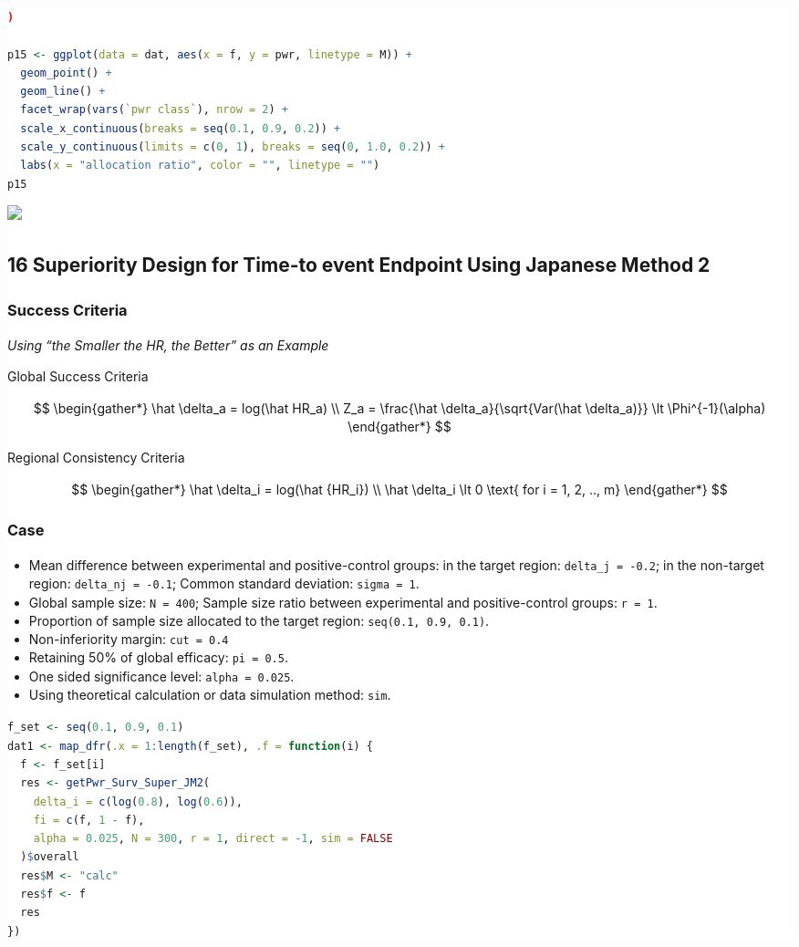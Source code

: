 ```R
)

p15 <- ggplot(data = dat, aes(x = f, y = pwr, linetype = M)) +
  geom_point() +
  geom_line() +
  facet_wrap(vars(`pwr class`), nrow = 2) +
  scale_x_continuous(breaks = seq(0.1, 0.9, 0.2)) +
  scale_y_continuous(limits = c(0, 1), breaks = seq(0, 1.0, 0.2)) +
  labs(x = "allocation ratio", color = "", linetype = "")
p15
```

![](https://zhihao-pku.oss-cn-beijing.aliyuncs.com/202410212243150.png)

## 16 Superiority Design for Time-to event Endpoint Using Japanese Method 2

### Success Criteria

_Using “the Smaller the HR, the Better” as an Example_

Global Success Criteria

$$
\begin{gather*}
\hat \delta_a = log(\hat HR_a) \\
Z_a = \frac{\hat \delta_a}{\sqrt{Var(\hat \delta_a)}} \lt \Phi^{-1}(\alpha)
\end{gather*}
$$

Regional Consistency Criteria

$$
\begin{gather*}
\hat \delta_i = log(\hat {HR_i}) \\
\hat \delta_i \lt 0 \text{ for i = 1, 2, .., m}
\end{gather*}
$$

### Case

- Mean difference between experimental and positive-control groups: in the target region: `delta_j = -0.2`; in the non-target region: `delta_nj = -0.1`; Common standard deviation: `sigma = 1`.
- Global sample size: `N = 400`; Sample size ratio between experimental and positive-control groups: `r = 1`.
- Proportion of sample size allocated to the target region: `seq(0.1, 0.9, 0.1)`.
- Non-inferiority margin: `cut = 0.4`
- Retaining 50% of global efficacy: `pi = 0.5`.
- One sided significance level: `alpha = 0.025`.
- Using theoretical calculation or data simulation method: `sim`.

```R
f_set <- seq(0.1, 0.9, 0.1)
dat1 <- map_dfr(.x = 1:length(f_set), .f = function(i) {
  f <- f_set[i]
  res <- getPwr_Surv_Super_JM2(
    delta_i = c(log(0.8), log(0.6)),
    fi = c(f, 1 - f),
    alpha = 0.025, N = 300, r = 1, direct = -1, sim = FALSE
  )$overall
  res$M <- "calc"
  res$f <- f
  res
})

```
